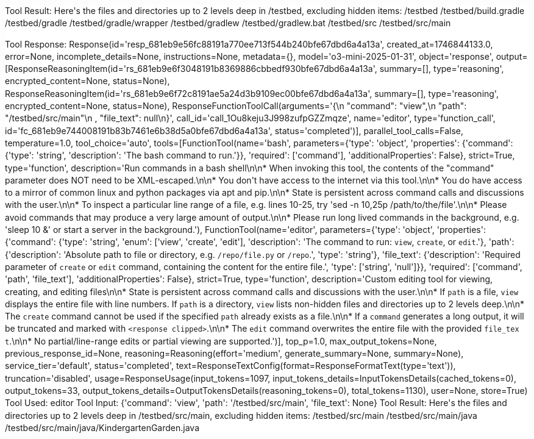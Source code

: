 Tool Result: Here's the files and directories up to 2 levels deep in /testbed, excluding hidden items:
/testbed
/testbed/build.gradle
/testbed/gradle
/testbed/gradle/wrapper
/testbed/gradlew
/testbed/gradlew.bat
/testbed/src
/testbed/src/main

Tool Response: Response(id='resp_681eb9e56fc88191a770ee713f544b240bfe67dbd6a4a13a', created_at=1746844133.0, error=None, incomplete_details=None, instructions=None, metadata={}, model='o3-mini-2025-01-31', object='response', output=[ResponseReasoningItem(id='rs_681eb9e6f3048191b8369886cbbedf930bfe67dbd6a4a13a', summary=[], type='reasoning', encrypted_content=None, status=None), ResponseReasoningItem(id='rs_681eb9e6f72c8191ae5a24d3b9109ec00bfe67dbd6a4a13a', summary=[], type='reasoning', encrypted_content=None, status=None), ResponseFunctionToolCall(arguments='{\n  "command": "view",\n  "path": "/testbed/src/main"\n  , "file_text": null\n}', call_id='call_1Ou8keju3J998zufpGZZmqze', name='editor', type='function_call', id='fc_681eb9e744008191b83b7461e6b38d5a0bfe67dbd6a4a13a', status='completed')], parallel_tool_calls=False, temperature=1.0, tool_choice='auto', tools=[FunctionTool(name='bash', parameters={'type': 'object', 'properties': {'command': {'type': 'string', 'description': 'The bash command to run.'}}, 'required': ['command'], 'additionalProperties': False}, strict=True, type='function', description='Run commands in a bash shell\n\n* When invoking this tool, the contents of the "command" parameter does NOT need to be XML-escaped.\n\n* You don\'t have access to the internet via this tool.\n\n* You do have access to a mirror of common linux and python packages via apt and pip.\n\n* State is persistent across command calls and discussions with the user.\n\n* To inspect a particular line range of a file, e.g. lines 10-25, try \'sed -n 10,25p /path/to/the/file\'.\n\n* Please avoid commands that may produce a very large amount of output.\n\n* Please run long lived commands in the background, e.g. \'sleep 10 &\' or start a server in the background.'), FunctionTool(name='editor', parameters={'type': 'object', 'properties': {'command': {'type': 'string', 'enum': ['view', 'create', 'edit'], 'description': 'The command to run: `view`, `create`, or `edit`.'}, 'path': {'description': 'Absolute path to file or directory, e.g. `/repo/file.py` or `/repo`.', 'type': 'string'}, 'file_text': {'description': 'Required parameter of `create` or `edit` command, containing the content for the entire file.', 'type': ['string', 'null']}}, 'required': ['command', 'path', 'file_text'], 'additionalProperties': False}, strict=True, type='function', description='Custom editing tool for viewing, creating, and editing files\n\n* State is persistent across command calls and discussions with the user.\n\n* If `path` is a file, `view` displays the entire file with line numbers. If `path` is a directory, `view` lists non-hidden files and directories up to 2 levels deep.\n\n* The `create` command cannot be used if the specified `path` already exists as a file.\n\n* If a `command` generates a long output, it will be truncated and marked with `<response clipped>`.\n\n* The `edit` command overwrites the entire file with the provided `file_text`.\n\n* No partial/line-range edits or partial viewing are supported.')], top_p=1.0, max_output_tokens=None, previous_response_id=None, reasoning=Reasoning(effort='medium', generate_summary=None, summary=None), service_tier='default', status='completed', text=ResponseTextConfig(format=ResponseFormatText(type='text')), truncation='disabled', usage=ResponseUsage(input_tokens=1097, input_tokens_details=InputTokensDetails(cached_tokens=0), output_tokens=33, output_tokens_details=OutputTokensDetails(reasoning_tokens=0), total_tokens=1130), user=None, store=True)
Tool Used: editor
Tool Input: {'command': 'view', 'path': '/testbed/src/main', 'file_text': None}
Tool Result: Here's the files and directories up to 2 levels deep in /testbed/src/main, excluding hidden items:
/testbed/src/main
/testbed/src/main/java
/testbed/src/main/java/KindergartenGarden.java
